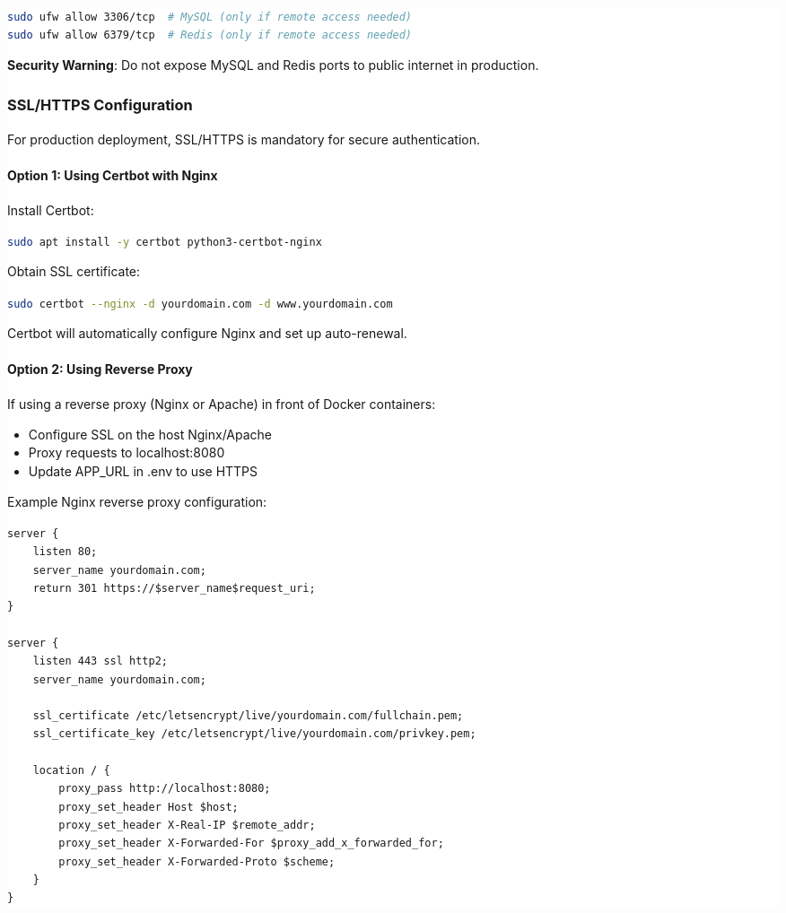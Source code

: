 ```bash
sudo ufw allow 3306/tcp  # MySQL (only if remote access needed)
sudo ufw allow 6379/tcp  # Redis (only if remote access needed)
```

**Security Warning**: Do not expose MySQL and Redis ports to public internet in production.

### SSL/HTTPS Configuration

For production deployment, SSL/HTTPS is mandatory for secure authentication.

#### Option 1: Using Certbot with Nginx

Install Certbot:

```bash
sudo apt install -y certbot python3-certbot-nginx
```

Obtain SSL certificate:

```bash
sudo certbot --nginx -d yourdomain.com -d www.yourdomain.com
```

Certbot will automatically configure Nginx and set up auto-renewal.

#### Option 2: Using Reverse Proxy

If using a reverse proxy (Nginx or Apache) in front of Docker containers:

- Configure SSL on the host Nginx/Apache
- Proxy requests to localhost:8080
- Update APP_URL in .env to use HTTPS

Example Nginx reverse proxy configuration:

```
server {
    listen 80;
    server_name yourdomain.com;
    return 301 https://$server_name$request_uri;
}

server {
    listen 443 ssl http2;
    server_name yourdomain.com;

    ssl_certificate /etc/letsencrypt/live/yourdomain.com/fullchain.pem;
    ssl_certificate_key /etc/letsencrypt/live/yourdomain.com/privkey.pem;

    location / {
        proxy_pass http://localhost:8080;
        proxy_set_header Host $host;
        proxy_set_header X-Real-IP $remote_addr;
        proxy_set_header X-Forwarded-For $proxy_add_x_forwarded_for;
        proxy_set_header X-Forwarded-Proto $scheme;
    }
}
```
